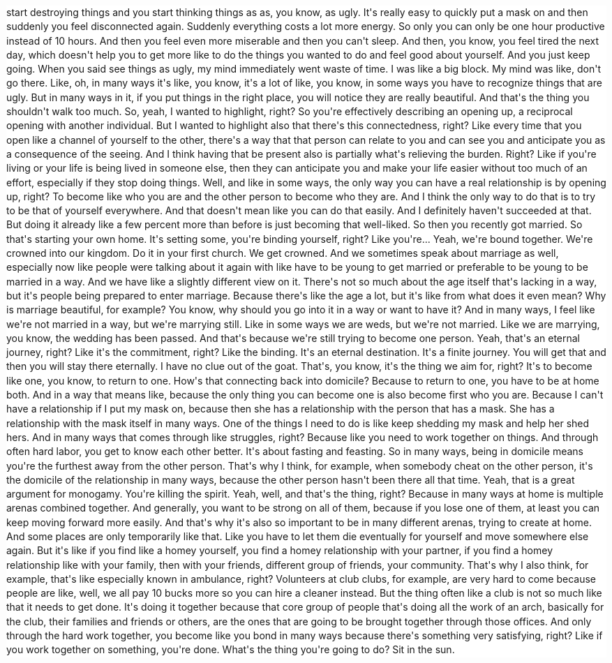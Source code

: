 start destroying things and you start thinking things as as, you know, as ugly. It's really easy to quickly put a mask on and then suddenly you feel disconnected again. Suddenly everything costs a lot more energy. So only you can only be one hour productive instead of 10 hours. And then you feel even more miserable and then you can't sleep. And then, you know, you feel tired the next day, which doesn't help you to get more like to do the things you wanted to do and feel good about yourself. And you just keep going. When you said see things as ugly, my mind immediately went waste of time. I was like a big block. My mind was like, don't go there. Like, oh, in many ways it's like, you know, it's a lot of like, you know, in some ways you have to recognize things that are ugly. But in many ways in it, if you put things in the right place, you will notice they are really beautiful. And that's the thing you shouldn't walk too much. So, yeah, I wanted to highlight, right? So you're effectively describing an opening up, a reciprocal opening with another individual. But I wanted to highlight also that there's this connectedness, right? Like every time that you open like a channel of yourself to the other, there's a way that that person can relate to you and can see you and anticipate you as a consequence of the seeing. And I think having that be present also is partially what's relieving the burden. Right? Like if you're living or your life is being lived in someone else, then they can anticipate you and make your life easier without too much of an effort, especially if they stop doing things. Well, and like in some ways, the only way you can have a real relationship is by opening up, right? To become like who you are and the other person to become who they are. And I think the only way to do that is to try to be that of yourself everywhere. And that doesn't mean like you can do that easily. And I definitely haven't succeeded at that. But doing it already like a few percent more than before is just becoming that well-liked. So then you recently got married. So that's starting your own home. It's setting some, you're binding yourself, right? Like you're... Yeah, we're bound together. We're crowned into our kingdom. Do it in your first church. We get crowned. And we sometimes speak about marriage as well, especially now like people were talking about it again with like have to be young to get married or preferable to be young to be married in a way. And we have like a slightly different view on it. There's not so much about the age itself that's lacking in a way, but it's people being prepared to enter marriage. Because there's like the age a lot, but it's like from what does it even mean? Why is marriage beautiful, for example? You know, why should you go into it in a way or want to have it? And in many ways, I feel like we're not married in a way, but we're marrying still. Like in some ways we are weds, but we're not married. Like we are marrying, you know, the wedding has been passed. And that's because we're still trying to become one person. Yeah, that's an eternal journey, right? Like it's the commitment, right? Like the binding. It's an eternal destination. It's a finite journey. You will get that and then you will stay there eternally. I have no clue out of the goat. That's, you know, it's the thing we aim for, right? It's to become like one, you know, to return to one. How's that connecting back into domicile? Because to return to one, you have to be at home both. And in a way that means like, because the only thing you can become one is also become first who you are. Because I can't have a relationship if I put my mask on, because then she has a relationship with the person that has a mask. She has a relationship with the mask itself in many ways. One of the things I need to do is like keep shedding my mask and help her shed hers. And in many ways that comes through like struggles, right? Because like you need to work together on things. And through often hard labor, you get to know each other better. It's about fasting and feasting. So in many ways, being in domicile means you're the furthest away from the other person. That's why I think, for example, when somebody cheat on the other person, it's the domicile of the relationship in many ways, because the other person hasn't been there all that time. Yeah, that is a great argument for monogamy. You're killing the spirit. Yeah, well, and that's the thing, right? Because in many ways at home is multiple arenas combined together. And generally, you want to be strong on all of them, because if you lose one of them, at least you can keep moving forward more easily. And that's why it's also so important to be in many different arenas, trying to create at home. And some places are only temporarily like that. Like you have to let them die eventually for yourself and move somewhere else again. But it's like if you find like a homey yourself, you find a homey relationship with your partner, if you find a homey relationship like with your family, then with your friends, different group of friends, your community. That's why I also think, for example, that's like especially known in ambulance, right? Volunteers at club clubs, for example, are very hard to come because people are like, well, we all pay 10 bucks more so you can hire a cleaner instead. But the thing often like a club is not so much like that it needs to get done. It's doing it together because that core group of people that's doing all the work of an arch, basically for the club, their families and friends or others, are the ones that are going to be brought together through those offices. And only through the hard work together, you become like you bond in many ways because there's something very satisfying, right? Like if you work together on something, you're done. What's the thing you're going to do? Sit in the sun.